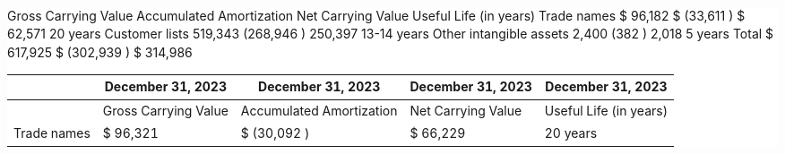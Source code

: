 </thead>
<tbody>
<tr>
<td></td>
<td>Gross Carrying Value</td>
<td>Accumulated Amortization</td>
<td>Net  Carrying Value</td>
<td>Useful Life (in years)</td>
</tr>
<tr>
<td>Trade names</td>
<td>$ 96,182</td>
<td>$ (33,611 )</td>
<td>$ 62,571</td>
<td>20 years</td>
</tr>
<tr>
<td>Customer lists</td>
<td>519,343</td>
<td>(268,946 )</td>
<td>250,397</td>
<td>13-14 years</td>
</tr>
<tr>
<td>Other intangible assets</td>
<td>2,400</td>
<td>(382 )</td>
<td>2,018</td>
<td>5 years</td>
</tr>
<tr>
<td>Total</td>
<td>$ 617,925</td>
<td>$ (302,939 )</td>
<td>$ 314,986</td>
<td></td>
</tr>
</tbody>
</table>
<table>
<thead>
<tr>
<th></th>
<th>December 31, 2023</th>
<th>December 31, 2023</th>
<th>December 31, 2023</th>
<th>December 31, 2023</th>
</tr>
</thead>
<tbody>
<tr>
<td></td>
<td>Gross Carrying Value</td>
<td>Accumulated Amortization</td>
<td>Net  Carrying Value</td>
<td>Useful Life (in years)</td>
</tr>
<tr>
<td>Trade names</td>
<td>$ 96,321</td>
<td>$ (30,092 )</td>
<td>$ 66,229</td>
<td>20 years</td>
</tr>